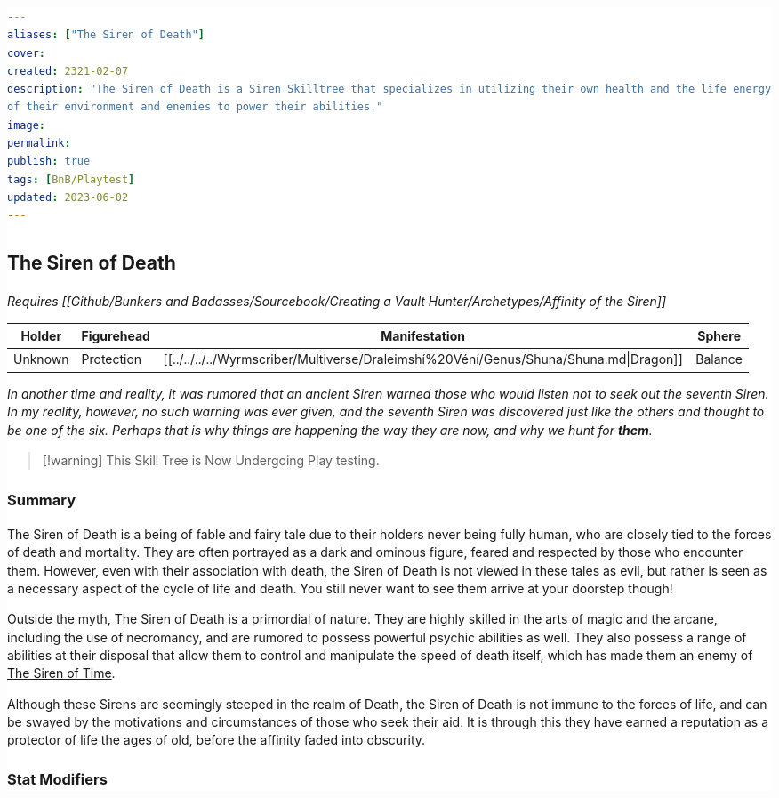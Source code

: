 ```yaml
---
aliases: ["The Siren of Death"]
cover: 
created: 2321-02-07
description: "The Siren of Death is a Siren Skilltree that specializes in utilizing their own health and the life energy of their environment and enemies to power their abilities."
image: 
permalink: 
publish: true
tags: [BnB/Playtest]
updated: 2023-06-02
---
```


## The Siren of Death

*Requires [[Github/Bunkers and Badasses/Sourcebook/Creating a Vault Hunter/Archetypes/Affinity of the Siren]]*

| Holder  | Figurehead | Manifestation                                                                         | Sphere  |
|---------|------------|---------------------------------------------------------------------------------------|---------|
| Unknown | Protection | [[../../../../Wyrmscriber/Multiverse/Draleimshí%20Véní/Genus/Shuna/Shuna.md\|Dragon]] | Balance |

*In another time and reality, it was rumored that an ancient Siren warned those who would listen not to seek out the seventh Siren. In my reality, however, no such warning was ever given, and the seventh Siren was discovered just like the others and thought to be one of the six. Perhaps that is why things are happening the way they are now, and why we hunt for **them**.*

>[!warning] This Skill Tree is Now Undergoing Play testing.

### Summary

The Siren of Death is a being of fable and fairy tale due to their holders never being fully human, who are closely tied to the forces of death and mortality. They are often portrayed as a dark and ominous figure, feared and respected by those who encounter them. However, even with their association with death, the Siren of Death is not viewed in these tales as evil, but rather is seen as a necessary aspect of the cycle of life and death. You still never want to see them arrive at your doorstep though!

Outside the myth, The Siren of Death is a primordial of nature. They are highly skilled in the arts of magic and the arcane, including the use of necromancy, and are rumored to possess powerful psychic abilities as well. They also possess a range of abilities at their disposal that allow them to control and manipulate the speed of death itself, which has made them an enemy of [The Siren of Time](Github/Bunkers%20and%20Badasses/Sourcebook/Creating%20a%20Vault%20Hunter/The%20Classes/Siren/Siren%20of%20Time/Siren%20of%20Time.md).

Although these Sirens are seemingly steeped in the realm of Death, the Siren of Death is not immune to the forces of life, and can be swayed by the motivations and circumstances of those who seek their aid. It is through this they have earned a reputation as a protector of life the ages of old, before the affinity faded into obscurity.

### Stat Modifiers
